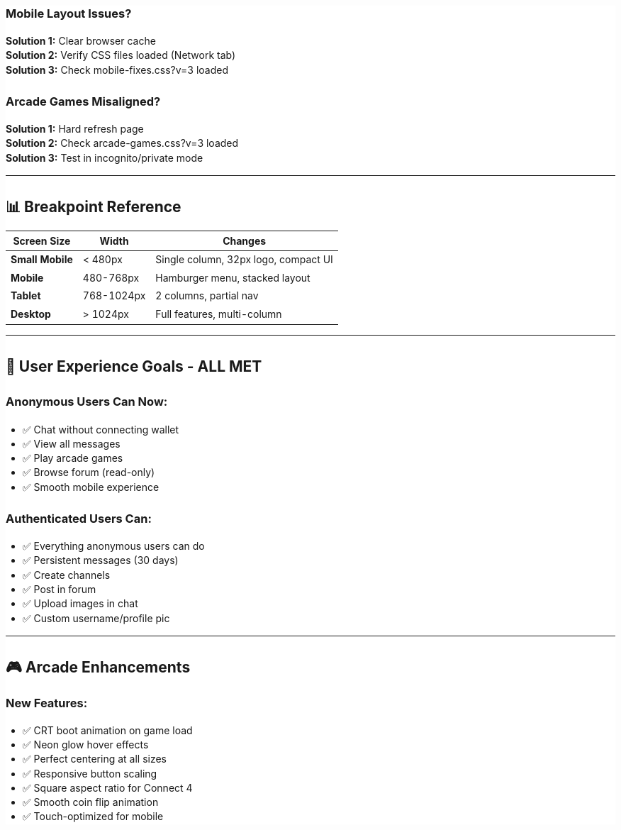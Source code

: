 ### Mobile Layout Issues?
**Solution 1:** Clear browser cache  
**Solution 2:** Verify CSS files loaded (Network tab)  
**Solution 3:** Check mobile-fixes.css?v=3 loaded  

### Arcade Games Misaligned?
**Solution 1:** Hard refresh page  
**Solution 2:** Check arcade-games.css?v=3 loaded  
**Solution 3:** Test in incognito/private mode  

---

## 📊 Breakpoint Reference

| Screen Size | Width | Changes |
|-------------|-------|---------|
| **Small Mobile** | < 480px | Single column, 32px logo, compact UI |
| **Mobile** | 480-768px | Hamburger menu, stacked layout |
| **Tablet** | 768-1024px | 2 columns, partial nav |
| **Desktop** | > 1024px | Full features, multi-column |

---

## 🎯 User Experience Goals - ALL MET

### Anonymous Users Can Now:
- ✅ Chat without connecting wallet
- ✅ View all messages
- ✅ Play arcade games
- ✅ Browse forum (read-only)
- ✅ Smooth mobile experience

### Authenticated Users Can:
- ✅ Everything anonymous users can do
- ✅ Persistent messages (30 days)
- ✅ Create channels
- ✅ Post in forum
- ✅ Upload images in chat
- ✅ Custom username/profile pic

---

## 🎮 Arcade Enhancements

### New Features:
- ✅ CRT boot animation on game load
- ✅ Neon glow hover effects
- ✅ Perfect centering at all sizes
- ✅ Responsive button scaling
- ✅ Square aspect ratio for Connect 4
- ✅ Smooth coin flip animation
- ✅ Touch-optimized for mobile
